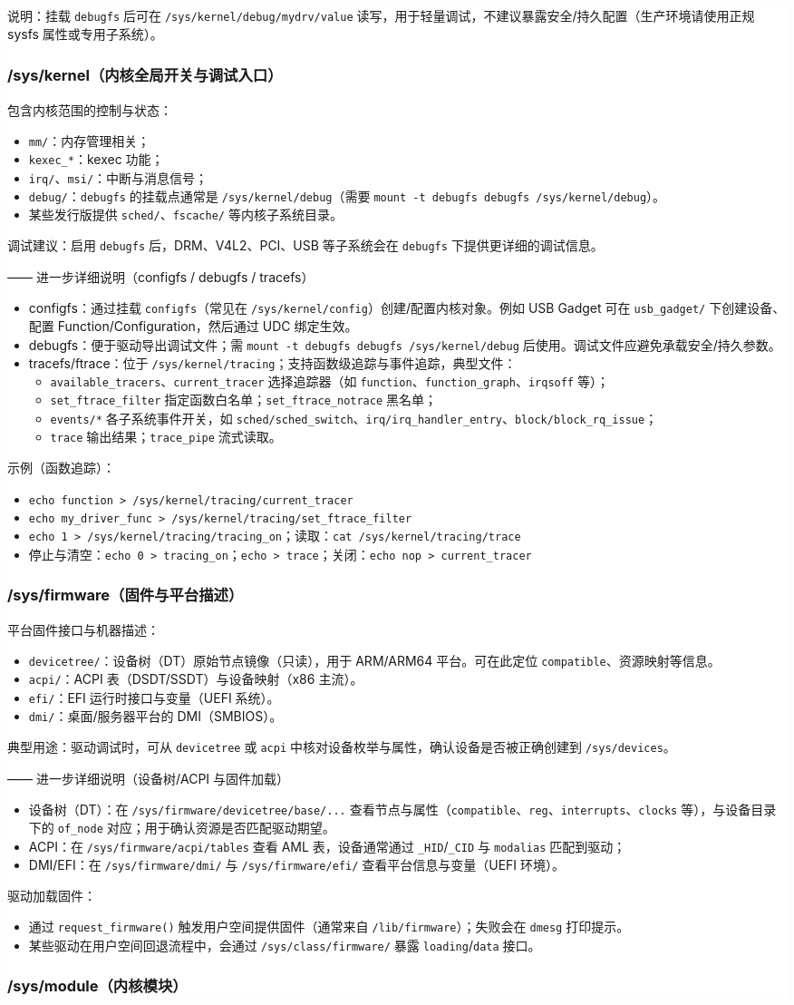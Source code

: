 
说明：挂载 `debugfs` 后可在 `/sys/kernel/debug/mydrv/value` 读写，用于轻量调试，不建议暴露安全/持久配置（生产环境请使用正规 sysfs 属性或专用子系统）。

### /sys/kernel（内核全局开关与调试入口）

包含内核范围的控制与状态：

- `mm/`：内存管理相关；
- `kexec_*`：kexec 功能；
- `irq/`、`msi/`：中断与消息信号；
- `debug/`：`debugfs` 的挂载点通常是 `/sys/kernel/debug`（需要 `mount -t debugfs debugfs /sys/kernel/debug`）。
- 某些发行版提供 `sched/`、`fscache/` 等内核子系统目录。

调试建议：启用 `debugfs` 后，DRM、V4L2、PCI、USB 等子系统会在 `debugfs` 下提供更详细的调试信息。

—— 进一步详细说明（configfs / debugfs / tracefs）

- configfs：通过挂载 `configfs`（常见在 `/sys/kernel/config`）创建/配置内核对象。例如 USB Gadget 可在 `usb_gadget/` 下创建设备、配置 Function/Configuration，然后通过 UDC 绑定生效。
- debugfs：便于驱动导出调试文件；需 `mount -t debugfs debugfs /sys/kernel/debug` 后使用。调试文件应避免承载安全/持久参数。
- tracefs/ftrace：位于 `/sys/kernel/tracing`；支持函数级追踪与事件追踪，典型文件：
  - `available_tracers`、`current_tracer` 选择追踪器（如 `function`、`function_graph`、`irqsoff` 等）；
  - `set_ftrace_filter` 指定函数白名单；`set_ftrace_notrace` 黑名单；
  - `events/*` 各子系统事件开关，如 `sched/sched_switch`、`irq/irq_handler_entry`、`block/block_rq_issue`；
  - `trace` 输出结果；`trace_pipe` 流式读取。

示例（函数追踪）：

- `echo function > /sys/kernel/tracing/current_tracer`
- `echo my_driver_func > /sys/kernel/tracing/set_ftrace_filter`
- `echo 1 > /sys/kernel/tracing/tracing_on`；读取：`cat /sys/kernel/tracing/trace`
- 停止与清空：`echo 0 > tracing_on`；`echo > trace`；关闭：`echo nop > current_tracer`

### /sys/firmware（固件与平台描述）

平台固件接口与机器描述：

- `devicetree/`：设备树（DT）原始节点镜像（只读），用于 ARM/ARM64 平台。可在此定位 `compatible`、资源映射等信息。
- `acpi/`：ACPI 表（DSDT/SSDT）与设备映射（x86 主流）。
- `efi/`：EFI 运行时接口与变量（UEFI 系统）。
- `dmi/`：桌面/服务器平台的 DMI（SMBIOS）。

典型用途：驱动调试时，可从 `devicetree` 或 `acpi` 中核对设备枚举与属性，确认设备是否被正确创建到 `/sys/devices`。

—— 进一步详细说明（设备树/ACPI 与固件加载）

- 设备树（DT）：在 `/sys/firmware/devicetree/base/...` 查看节点与属性（`compatible`、`reg`、`interrupts`、`clocks` 等），与设备目录下的 `of_node` 对应；用于确认资源是否匹配驱动期望。
- ACPI：在 `/sys/firmware/acpi/tables` 查看 AML 表，设备通常通过 `_HID`/`_CID` 与 `modalias` 匹配到驱动；
- DMI/EFI：在 `/sys/firmware/dmi/` 与 `/sys/firmware/efi/` 查看平台信息与变量（UEFI 环境）。

驱动加载固件：

- 通过 `request_firmware()` 触发用户空间提供固件（通常来自 `/lib/firmware`）；失败会在 `dmesg` 打印提示。
- 某些驱动在用户空间回退流程中，会通过 `/sys/class/firmware/` 暴露 `loading`/`data` 接口。

### /sys/module（内核模块）
